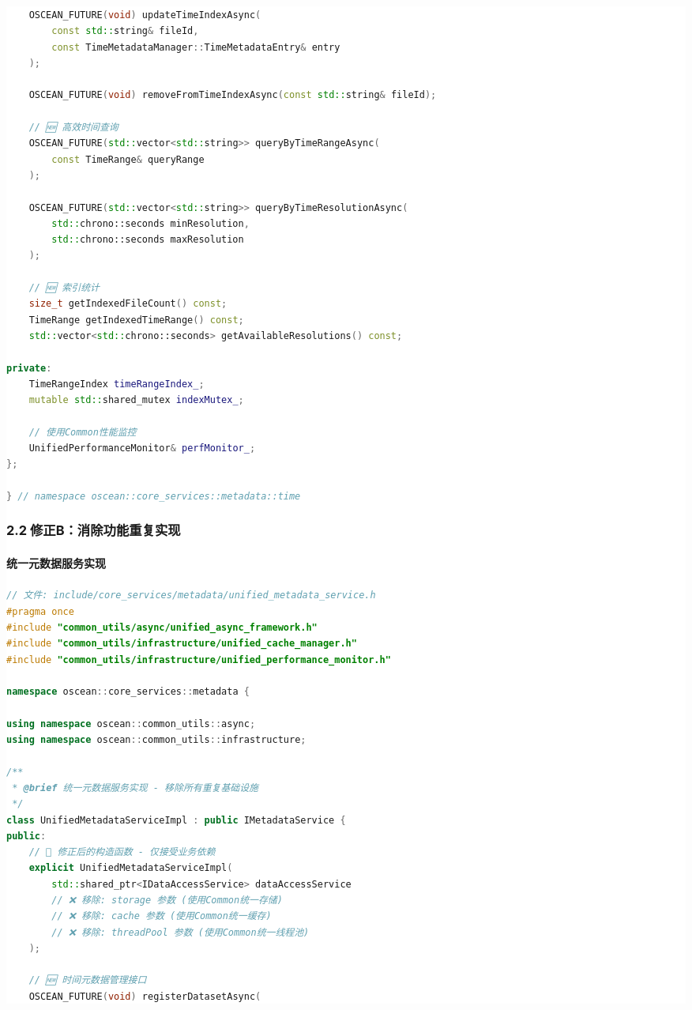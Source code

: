 ```cpp
    OSCEAN_FUTURE(void) updateTimeIndexAsync(
        const std::string& fileId,
        const TimeMetadataManager::TimeMetadataEntry& entry
    );
    
    OSCEAN_FUTURE(void) removeFromTimeIndexAsync(const std::string& fileId);
    
    // 🆕 高效时间查询
    OSCEAN_FUTURE(std::vector<std::string>> queryByTimeRangeAsync(
        const TimeRange& queryRange
    );
    
    OSCEAN_FUTURE(std::vector<std::string>> queryByTimeResolutionAsync(
        std::chrono::seconds minResolution,
        std::chrono::seconds maxResolution
    );
    
    // 🆕 索引统计
    size_t getIndexedFileCount() const;
    TimeRange getIndexedTimeRange() const;
    std::vector<std::chrono::seconds> getAvailableResolutions() const;

private:
    TimeRangeIndex timeRangeIndex_;
    mutable std::shared_mutex indexMutex_;
    
    // 使用Common性能监控
    UnifiedPerformanceMonitor& perfMonitor_;
};

} // namespace oscean::core_services::metadata::time
```

### 2.2 **修正B：消除功能重复实现**

#### **统一元数据服务实现**
```cpp
// 文件: include/core_services/metadata/unified_metadata_service.h
#pragma once
#include "common_utils/async/unified_async_framework.h"
#include "common_utils/infrastructure/unified_cache_manager.h"
#include "common_utils/infrastructure/unified_performance_monitor.h"

namespace oscean::core_services::metadata {

using namespace oscean::common_utils::async;
using namespace oscean::common_utils::infrastructure;

/**
 * @brief 统一元数据服务实现 - 移除所有重复基础设施
 */
class UnifiedMetadataServiceImpl : public IMetadataService {
public:
    // 🔄 修正后的构造函数 - 仅接受业务依赖
    explicit UnifiedMetadataServiceImpl(
        std::shared_ptr<IDataAccessService> dataAccessService
        // ❌ 移除: storage 参数 (使用Common统一存储)
        // ❌ 移除: cache 参数 (使用Common统一缓存)
        // ❌ 移除: threadPool 参数 (使用Common统一线程池)
    );
    
    // 🆕 时间元数据管理接口
    OSCEAN_FUTURE(void) registerDatasetAsync(
```
